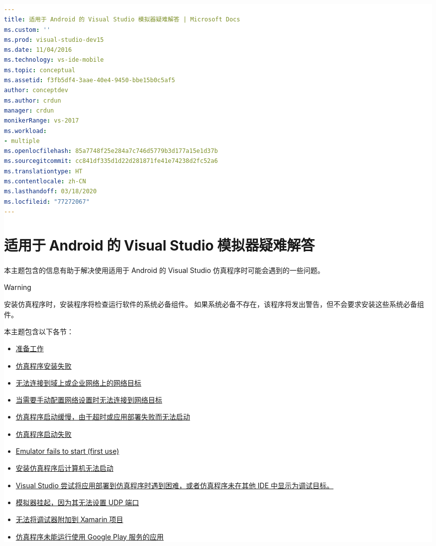 ```yaml
---
title: 适用于 Android 的 Visual Studio 模拟器疑难解答 | Microsoft Docs
ms.custom: ''
ms.prod: visual-studio-dev15
ms.date: 11/04/2016
ms.technology: vs-ide-mobile
ms.topic: conceptual
ms.assetid: f3fb5df4-3aae-40e4-9450-bbe15b0c5af5
author: conceptdev
ms.author: crdun
manager: crdun
monikerRange: vs-2017
ms.workload:
- multiple
ms.openlocfilehash: 85a7748f25e284a7c746d5779b3d177a15e1d37b
ms.sourcegitcommit: cc841df335d1d22d281871fe41e74238d2fc52a6
ms.translationtype: HT
ms.contentlocale: zh-CN
ms.lasthandoff: 03/18/2020
ms.locfileid: "77272067"
---
```

# <a name="troubleshoot-the-visual-studio-emulator-for-android"></a>适用于 Android 的 Visual Studio 模拟器疑难解答
本主题包含的信息有助于解决使用适用于 Android 的 Visual Studio 仿真程序时可能会遇到的一些问题。

> [!WARNING]
> 安装仿真程序时，安装程序将检查运行软件的系统必备组件。 如果系统必备不存在，该程序将发出警告，但不会要求安装这些系统必备组件。

 本主题包含以下各节：

- [准备工作](#BeforeYouStart)

- [仿真程序安装失败](#NoInstall)

- [无法连接到域上或企业网络上的网络目标](#DomainNetwork)

- [当需要手动配置网络设置时无法连接到网络目标](#ManualNetworkConfig)

- [仿真程序启动缓慢，由于超时或应用部署失败而无法启动](#SlowStart)

- [仿真程序启动失败](#NoStart2)

- [Emulator fails to start (first use)](#NoStart)

- [安装仿真程序后计算机无法启动](#NoBoot)

- [Visual Studio 尝试将应用部署到仿真程序时遇到困难，或者仿真程序未在其他 IDE 中显示为调试目标。](#ADB)

- [模拟器挂起，因为其无法设置 UDP 端口](#XamarinPlayer)

- [无法将调试器附加到 Xamarin 项目](#Skylake)

- [仿真程序未能运行使用 Google Play 服务的应用](#GooglePlay)
